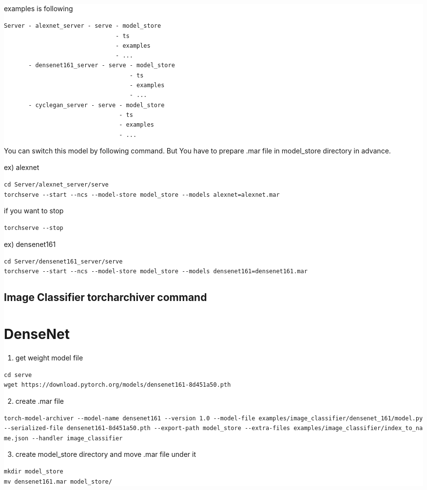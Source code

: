 examples is following
```
Server - alexnet_server - serve - model_store
                                - ts
                                - examples
                                - ...
       - densenet161_server - serve - model_store
                                    - ts
                                    - examples
                                    - ...
       - cyclegan_server - serve - model_store
                                 - ts
                                 - examples
                                 - ...
```

You can switch this model by following command. But You have to prepare .mar file in model_store directory in advance.

ex) alexnet
```
cd Server/alexnet_server/serve
torchserve --start --ncs --model-store model_store --models alexnet=alexnet.mar

```

if you want to stop
```
torchserve --stop
```

ex) densenet161
```
cd Server/densenet161_server/serve
torchserve --start --ncs --model-store model_store --models densenet161=densenet161.mar
```


## Image Classifier torcharchiver command
# DenseNet
1. get weight model file
```
cd serve
wget https://download.pytorch.org/models/densenet161-8d451a50.pth
```
2. create .mar file
```
torch-model-archiver --model-name densenet161 --version 1.0 --model-file examples/image_classifier/densenet_161/model.py --serialized-file densenet161-8d451a50.pth --export-path model_store --extra-files examples/image_classifier/index_to_name.json --handler image_classifier
```

3. create model_store directory and move .mar file under it
```
mkdir model_store
mv densenet161.mar model_store/
```
